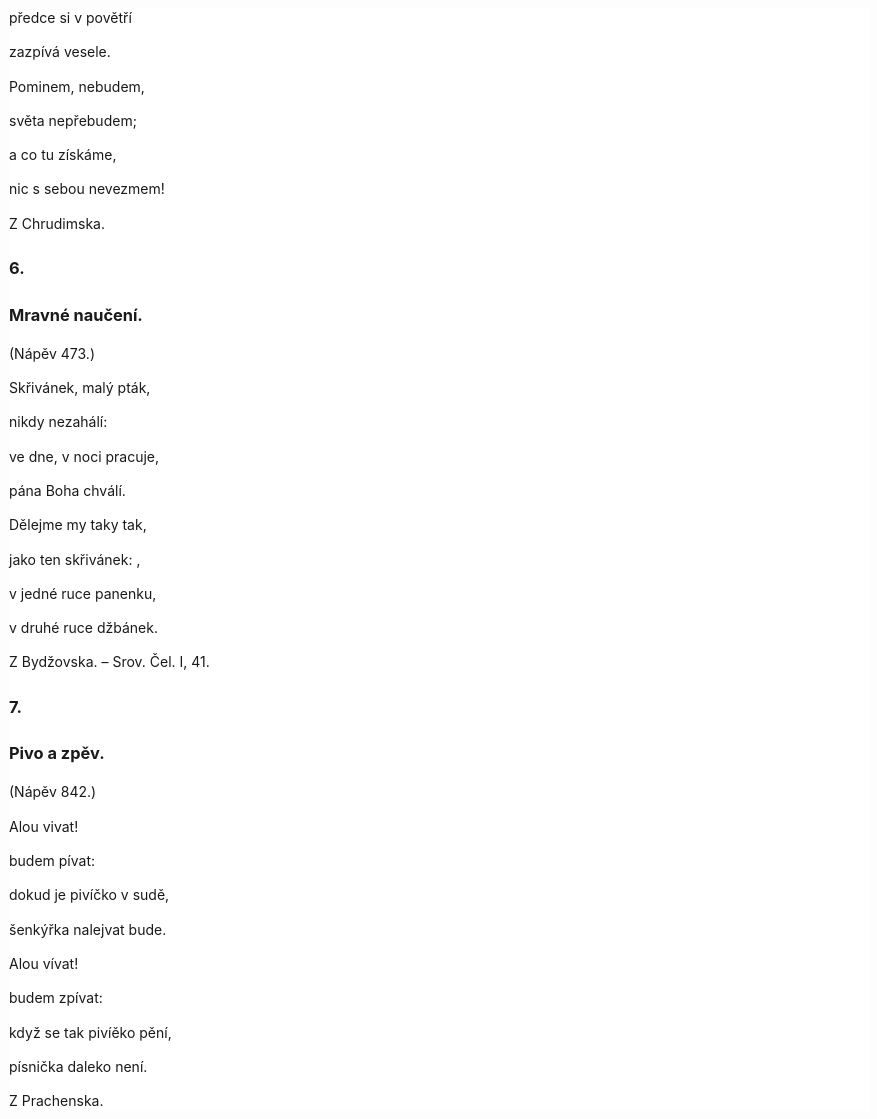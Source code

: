předce si v povětří

zazpívá vesele.

Pominem, nebudem,

světa nepřebudem;

a co tu získáme,

nic s sebou nevezmem!

Z Chrudimska.

### 6.

### Mravné naučení.

(Nápěv 473.)

Skřivánek, malý pták,

nikdy nezahálí:

ve dne, v noci pracuje,

pána Boha chválí.

Dělejme my taky tak,

jako ten skřivánek: ‚

v jedné ruce panenku,

v druhé ruce džbánek.

Z Bydžovska. – Srov. Čel. I, 41.

### 7.

### Pivo a zpěv.

(Nápěv 842.)

Alou vivat!

budem pívat:

dokud je pivíčko v sudě,

šenkýřka nalejvat bude.

Alou vívat!

budem zpívat:

když se tak pivíěko pění,

písnička daleko není.

Z Prachenska.

